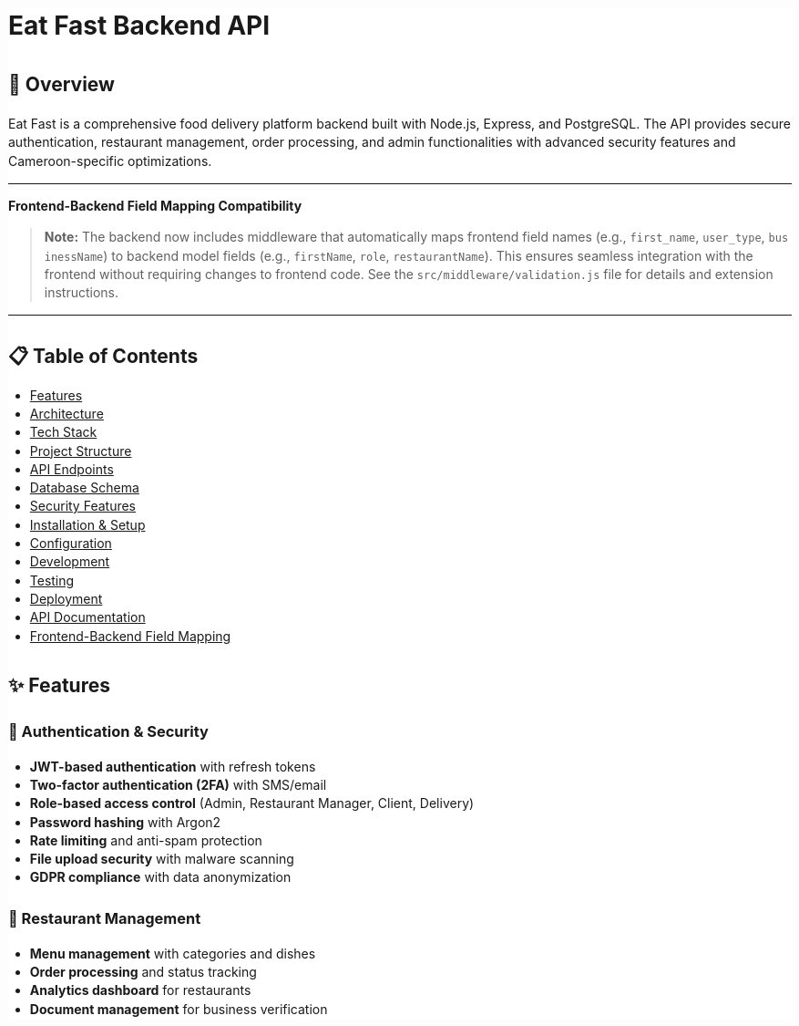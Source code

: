 # Eat Fast Backend API

## 🚀 Overview

Eat Fast is a comprehensive food delivery platform backend built with Node.js, Express, and PostgreSQL. The API provides secure authentication, restaurant management, order processing, and admin functionalities with advanced security features and Cameroon-specific optimizations.

---

**Frontend-Backend Field Mapping Compatibility**

> **Note:** The backend now includes middleware that automatically maps frontend field names (e.g., `first_name`, `user_type`, `businessName`) to backend model fields (e.g., `firstName`, `role`, `restaurantName`). This ensures seamless integration with the frontend without requiring changes to frontend code. See the `src/middleware/validation.js` file for details and extension instructions.

---

## 📋 Table of Contents

- [Features](#-features)
- [Architecture](#-architecture)
- [Tech Stack](#-tech-stack)
- [Project Structure](#-project-structure)
- [API Endpoints](#-api-endpoints)
- [Database Schema](#-database-schema)
- [Security Features](#-security-features)
- [Installation & Setup](#-installation--setup)
- [Configuration](#-configuration)
- [Development](#-development)
- [Testing](#-testing)
- [Deployment](#-deployment)
- [API Documentation](#-api-documentation)
- [Frontend-Backend Field Mapping](#frontend-backend-field-mapping)

## ✨ Features

### 🔐 Authentication & Security
- **JWT-based authentication** with refresh tokens
- **Two-factor authentication (2FA)** with SMS/email
- **Role-based access control** (Admin, Restaurant Manager, Client, Delivery)
- **Password hashing** with Argon2
- **Rate limiting** and anti-spam protection
- **File upload security** with malware scanning
- **GDPR compliance** with data anonymization

### 🏪 Restaurant Management
- **Menu management** with categories and dishes
- **Order processing** and status tracking
- **Analytics dashboard** for restaurants
- **Document management** for business verification
